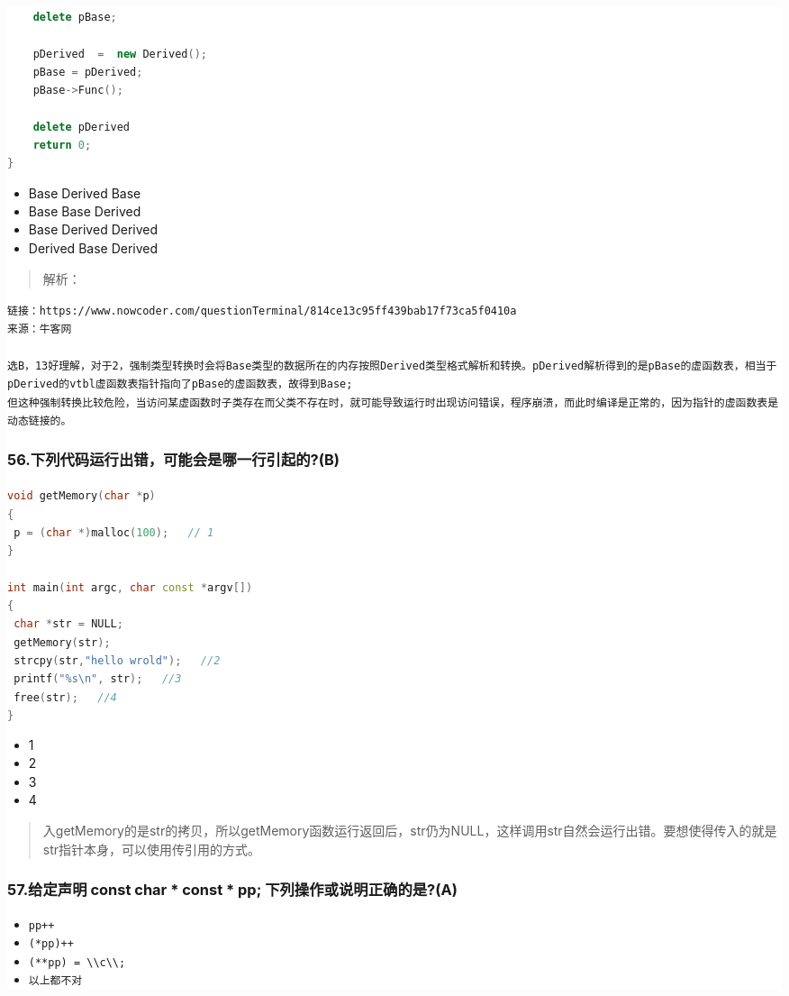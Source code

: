 ```cpp
    delete pBase;
 
    pDerived  =  new Derived();
    pBase = pDerived;
    pBase->Func();
 
    delete pDerived
    return 0;
}
```
+ Base  Derived  Base
+ Base  Base  Derived
+ Base  Derived  Derived
+ Derived Base  Derived

> 解析：

```txt
链接：https://www.nowcoder.com/questionTerminal/814ce13c95ff439bab17f73ca5f0410a
来源：牛客网

选B，13好理解，对于2，强制类型转换时会将Base类型的数据所在的内存按照Derived类型格式解析和转换。pDerived解析得到的是pBase的虚函数表，相当于pDerived的vtbl虚函数表指针指向了pBase的虚函数表，故得到Base;
但这种强制转换比较危险，当访问某虚函数时子类存在而父类不存在时，就可能导致运行时出现访问错误，程序崩溃，而此时编译是正常的，因为指针的虚函数表是动态链接的。
```

### 56.下列代码运行出错，可能会是哪一行引起的?(B)
```cpp
void getMemory(char *p)  
{ 
 p = (char *)malloc(100);   // 1 
} 
  
int main(int argc, char const *argv[]) 
{ 
 char *str = NULL; 
 getMemory(str); 
 strcpy(str,"hello wrold");   //2 
 printf("%s\n", str);   //3 
 free(str);   //4 
} 
```
+ 1
+ 2
+ 3
+ 4

> 入getMemory的是str的拷贝，所以getMemory函数运行返回后，str仍为NULL，这样调用str自然会运行出错。要想使得传入的就是str指针本身，可以使用传引用的方式。

### 57.给定声明 const char * const * pp; 下列操作或说明正确的是?(A)
+ `pp++`
+ `(*pp)++`
+ `(**pp) = \\c\\;`
+ `以上都不对`
